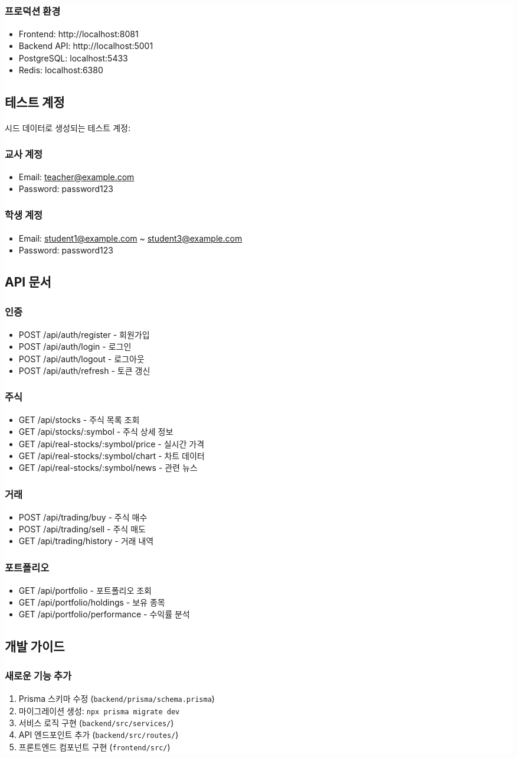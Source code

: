 ### 프로덕션 환경
- Frontend: http://localhost:8081
- Backend API: http://localhost:5001
- PostgreSQL: localhost:5433
- Redis: localhost:6380

## 테스트 계정

시드 데이터로 생성되는 테스트 계정:

### 교사 계정
- Email: teacher@example.com
- Password: password123

### 학생 계정
- Email: student1@example.com ~ student3@example.com
- Password: password123

## API 문서

### 인증
- POST /api/auth/register - 회원가입
- POST /api/auth/login - 로그인
- POST /api/auth/logout - 로그아웃
- POST /api/auth/refresh - 토큰 갱신

### 주식
- GET /api/stocks - 주식 목록 조회
- GET /api/stocks/:symbol - 주식 상세 정보
- GET /api/real-stocks/:symbol/price - 실시간 가격
- GET /api/real-stocks/:symbol/chart - 차트 데이터
- GET /api/real-stocks/:symbol/news - 관련 뉴스

### 거래
- POST /api/trading/buy - 주식 매수
- POST /api/trading/sell - 주식 매도
- GET /api/trading/history - 거래 내역

### 포트폴리오
- GET /api/portfolio - 포트폴리오 조회
- GET /api/portfolio/holdings - 보유 종목
- GET /api/portfolio/performance - 수익률 분석

## 개발 가이드

### 새로운 기능 추가
1. Prisma 스키마 수정 (`backend/prisma/schema.prisma`)
2. 마이그레이션 생성: `npx prisma migrate dev`
3. 서비스 로직 구현 (`backend/src/services/`)
4. API 엔드포인트 추가 (`backend/src/routes/`)
5. 프론트엔드 컴포넌트 구현 (`frontend/src/`)
